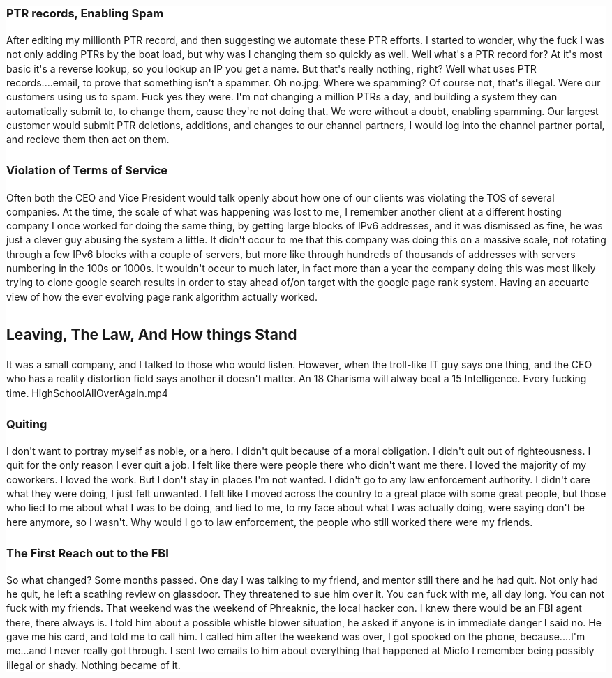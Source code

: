 ### PTR records, Enabling Spam

After editing my millionth PTR record, and then suggesting we automate these PTR efforts. I started to wonder, why the fuck I was not only adding PTRs by the boat load, but why was I changing them so quickly as well. Well what's a PTR record for? At it's most basic it's a reverse lookup, so you lookup an IP you get a name. But that's really nothing, right? Well what uses PTR records....email, to prove that something isn't a spammer. Oh no.jpg. Where we spamming? Of course not, that's illegal. Were our customers using us to spam. Fuck yes they were. I'm not changing a million PTRs a day, and building a system they can automatically submit to, to change them, cause they're not doing that. We were without a doubt, enabling spamming. Our largest customer would submit PTR deletions, additions, and changes to our channel partners, I would log into the channel partner portal, and recieve them then act on them.


### Violation of Terms of Service

Often both the CEO and Vice President would talk openly about how one of our clients was violating the TOS of several companies. At the time, the scale of what was happening was lost to me, I remember another client at a different hosting company I once worked for doing the same thing, by getting large blocks of IPv6 addresses, and it was dismissed as fine, he was just a clever guy abusing the system a little. It didn't occur to me that this company was doing this on a massive scale, not rotating through a few IPv6 blocks with a couple of servers, but more like through hundreds of thousands of addresses with servers numbering in the 100s or 1000s. It wouldn't occur to much later, in fact more than a year the company doing this was most likely trying to clone google search results in order to stay ahead of/on target with the google page rank system. Having an accuarte view of how the ever evolving page rank algorithm actually worked.

## Leaving, The Law, And How things Stand

It was a small company, and I talked to those who would listen. However, when the troll-like IT guy says one thing, and the CEO who has a reality distortion field says another it doesn't matter. An 18 Charisma will alway beat a 15 Intelligence. Every fucking time. HighSchoolAllOverAgain.mp4

### Quiting

I don't want to portray myself as noble, or a hero. I didn't quit because of a moral obligation. I didn't quit out of righteousness. I quit for the only reason I ever quit a job. I felt like there were people there who didn't want me there. I loved the majority of my coworkers. I loved the work. But I don't stay in places I'm not wanted. I didn't go to any law enforcement authority. I didn't care what they were doing, I just felt unwanted. I felt like I moved across the country to a great place with some great people, but those who lied to me about what I was to be doing, and lied to me, to my face about what I was actually doing, were saying don't be here anymore, so I wasn't. Why would I go to law enforcement, the people who still worked there were my friends.

### The First Reach out to the FBI
 So what changed? Some months passed. One day I was talking to my friend, and mentor still there and he had quit. Not only had he quit, he left a scathing review on glassdoor. They threatened to sue him over it. You can fuck with me, all day long. You can not fuck with my friends. That weekend was the weekend of Phreaknic, the local hacker con. I knew there would be an FBI agent there, there always is. I told him about a possible whistle blower situation, he asked if anyone is in immediate danger I said no. He gave me his card, and told me to call him. I called him after the weekend was over, I got spooked on the phone, because....I'm me...and I never really got through. I sent two emails to him about everything that happened at Micfo I remember being possibly illegal or shady. Nothing became of it.
